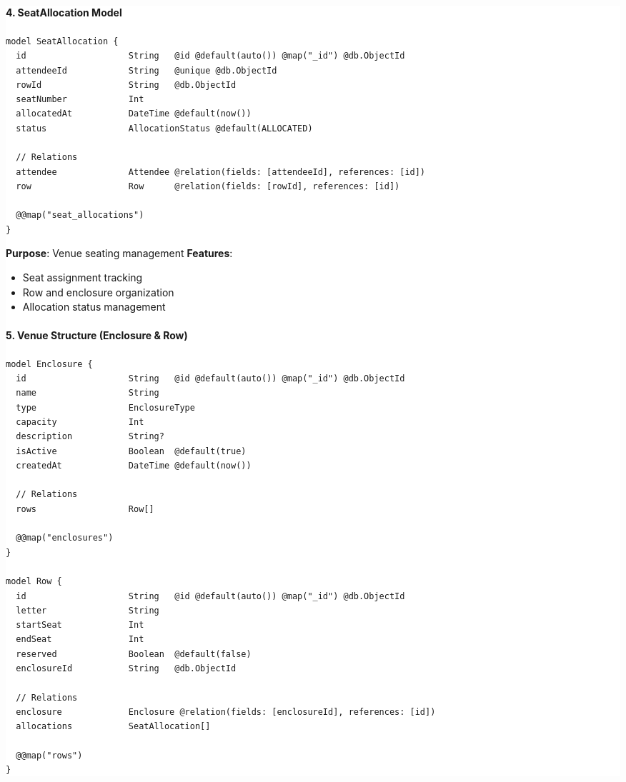 #### 4. SeatAllocation Model
```prisma
model SeatAllocation {
  id                    String   @id @default(auto()) @map("_id") @db.ObjectId
  attendeeId            String   @unique @db.ObjectId
  rowId                 String   @db.ObjectId
  seatNumber            Int
  allocatedAt           DateTime @default(now())
  status                AllocationStatus @default(ALLOCATED)
  
  // Relations
  attendee              Attendee @relation(fields: [attendeeId], references: [id])
  row                   Row      @relation(fields: [rowId], references: [id])
  
  @@map("seat_allocations")
}
```

**Purpose**: Venue seating management
**Features**:
- Seat assignment tracking
- Row and enclosure organization
- Allocation status management

#### 5. Venue Structure (Enclosure & Row)
```prisma
model Enclosure {
  id                    String   @id @default(auto()) @map("_id") @db.ObjectId
  name                  String
  type                  EnclosureType
  capacity              Int
  description           String?
  isActive              Boolean  @default(true)
  createdAt             DateTime @default(now())
  
  // Relations
  rows                  Row[]
  
  @@map("enclosures")
}

model Row {
  id                    String   @id @default(auto()) @map("_id") @db.ObjectId
  letter                String
  startSeat             Int
  endSeat               Int
  reserved              Boolean  @default(false)
  enclosureId           String   @db.ObjectId
  
  // Relations
  enclosure             Enclosure @relation(fields: [enclosureId], references: [id])
  allocations           SeatAllocation[]
  
  @@map("rows")
}
```
